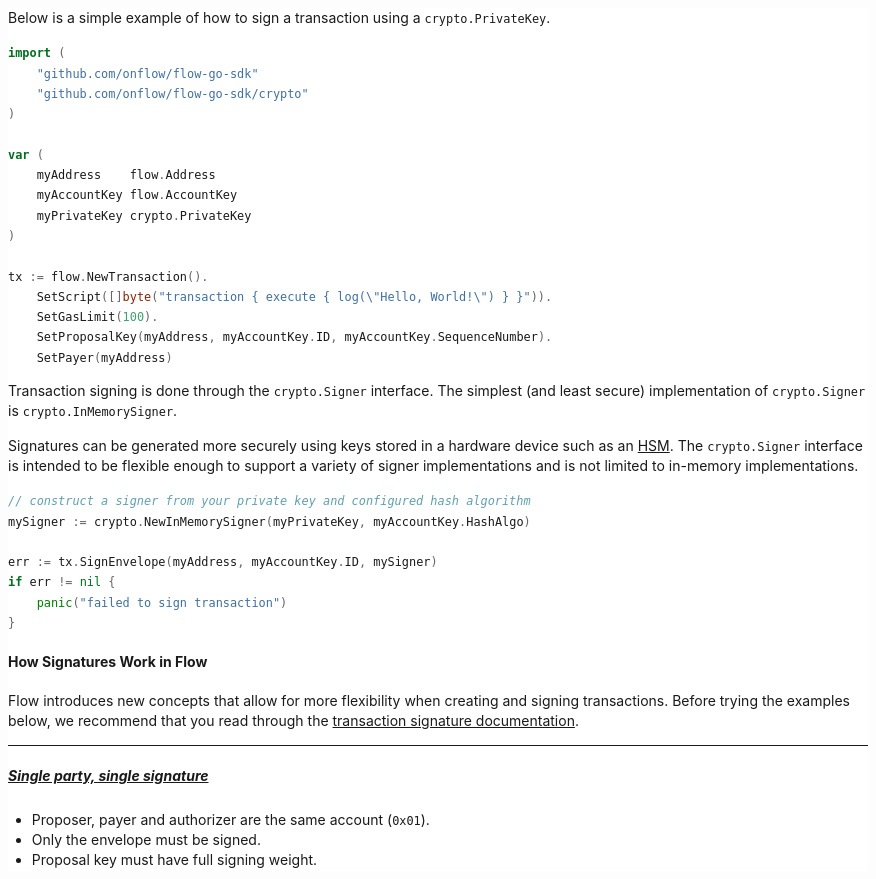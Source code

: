 Below is a simple example of how to sign a transaction using a `crypto.PrivateKey`.

```go
import (
    "github.com/onflow/flow-go-sdk"
    "github.com/onflow/flow-go-sdk/crypto"
)

var (
    myAddress    flow.Address
    myAccountKey flow.AccountKey
    myPrivateKey crypto.PrivateKey
)

tx := flow.NewTransaction().
    SetScript([]byte("transaction { execute { log(\"Hello, World!\") } }")).
    SetGasLimit(100).
    SetProposalKey(myAddress, myAccountKey.ID, myAccountKey.SequenceNumber).
    SetPayer(myAddress)
```

Transaction signing is done through the `crypto.Signer` interface. The simplest 
(and least secure) implementation of `crypto.Signer` is `crypto.InMemorySigner`.

Signatures can be generated more securely using keys stored in a hardware device such 
as an [HSM](https://en.wikipedia.org/wiki/Hardware_security_module). The `crypto.Signer` 
interface is intended to be flexible enough to support a variety of signer implementations 
and is not limited to in-memory implementations.

```go
// construct a signer from your private key and configured hash algorithm
mySigner := crypto.NewInMemorySigner(myPrivateKey, myAccountKey.HashAlgo)

err := tx.SignEnvelope(myAddress, myAccountKey.ID, mySigner)
if err != nil {
    panic("failed to sign transaction")
}
```

#### How Signatures Work in Flow

Flow introduces new concepts that allow for more flexibility when creating and signing transactions. 
Before trying the examples below, we recommend that you read through the [transaction signature documentation](https://github.com/onflow/flow/blob/master/docs/accounts-and-keys.md#signing-a-transaction).

---

##### [Single party, single signature](https://github.com/onflow/flow/blob/master/docs/accounts-and-keys.md#single-party-single-signature)

- Proposer, payer and authorizer are the same account (`0x01`).
- Only the envelope must be signed.
- Proposal key must have full signing weight.
